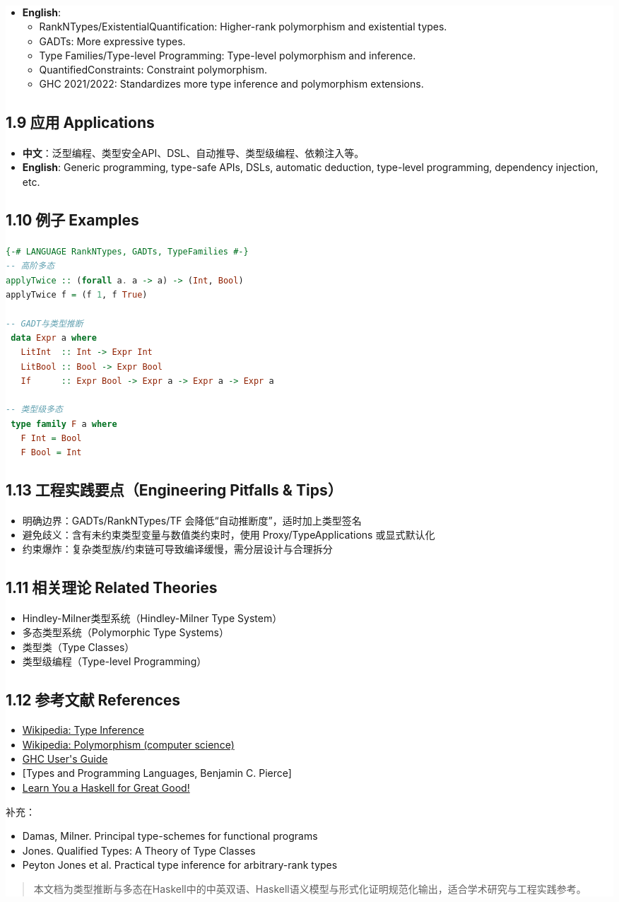 - **English**:
  - RankNTypes/ExistentialQuantification: Higher-rank polymorphism and existential types.
  - GADTs: More expressive types.
  - Type Families/Type-level Programming: Type-level polymorphism and inference.
  - QuantifiedConstraints: Constraint polymorphism.
  - GHC 2021/2022: Standardizes more type inference and polymorphism extensions.

## 1.9 应用 Applications

- **中文**：泛型编程、类型安全API、DSL、自动推导、类型级编程、依赖注入等。
- **English**: Generic programming, type-safe APIs, DSLs, automatic deduction, type-level programming, dependency injection, etc.

## 1.10 例子 Examples

```haskell
{-# LANGUAGE RankNTypes, GADTs, TypeFamilies #-}
-- 高阶多态
applyTwice :: (forall a. a -> a) -> (Int, Bool)
applyTwice f = (f 1, f True)

-- GADT与类型推断
 data Expr a where
   LitInt  :: Int -> Expr Int
   LitBool :: Bool -> Expr Bool
   If      :: Expr Bool -> Expr a -> Expr a -> Expr a

-- 类型级多态
 type family F a where
   F Int = Bool
   F Bool = Int
```

## 1.13 工程实践要点（Engineering Pitfalls & Tips）

- 明确边界：GADTs/RankNTypes/TF 会降低“自动推断度”，适时加上类型签名
- 避免歧义：含有未约束类型变量与数值类约束时，使用 Proxy/TypeApplications 或显式默认化
- 约束爆炸：复杂类型族/约束链可导致编译缓慢，需分层设计与合理拆分

## 1.11 相关理论 Related Theories

- Hindley-Milner类型系统（Hindley-Milner Type System）
- 多态类型系统（Polymorphic Type Systems）
- 类型类（Type Classes）
- 类型级编程（Type-level Programming）

## 1.12 参考文献 References

- [Wikipedia: Type Inference](https://en.wikipedia.org/wiki/Type_inference)
- [Wikipedia: Polymorphism (computer science)](https://en.wikipedia.org/wiki/Polymorphism_(computer_science))
- [GHC User's Guide](https://downloads.haskell.org/ghc/latest/docs/html/users_guide/)
- [Types and Programming Languages, Benjamin C. Pierce]
- [Learn You a Haskell for Great Good!](http://learnyouahaskell.com/)

补充：

- Damas, Milner. Principal type-schemes for functional programs
- Jones. Qualified Types: A Theory of Type Classes
- Peyton Jones et al. Practical type inference for arbitrary-rank types

> 本文档为类型推断与多态在Haskell中的中英双语、Haskell语义模型与形式化证明规范化输出，适合学术研究与工程实践参考。
